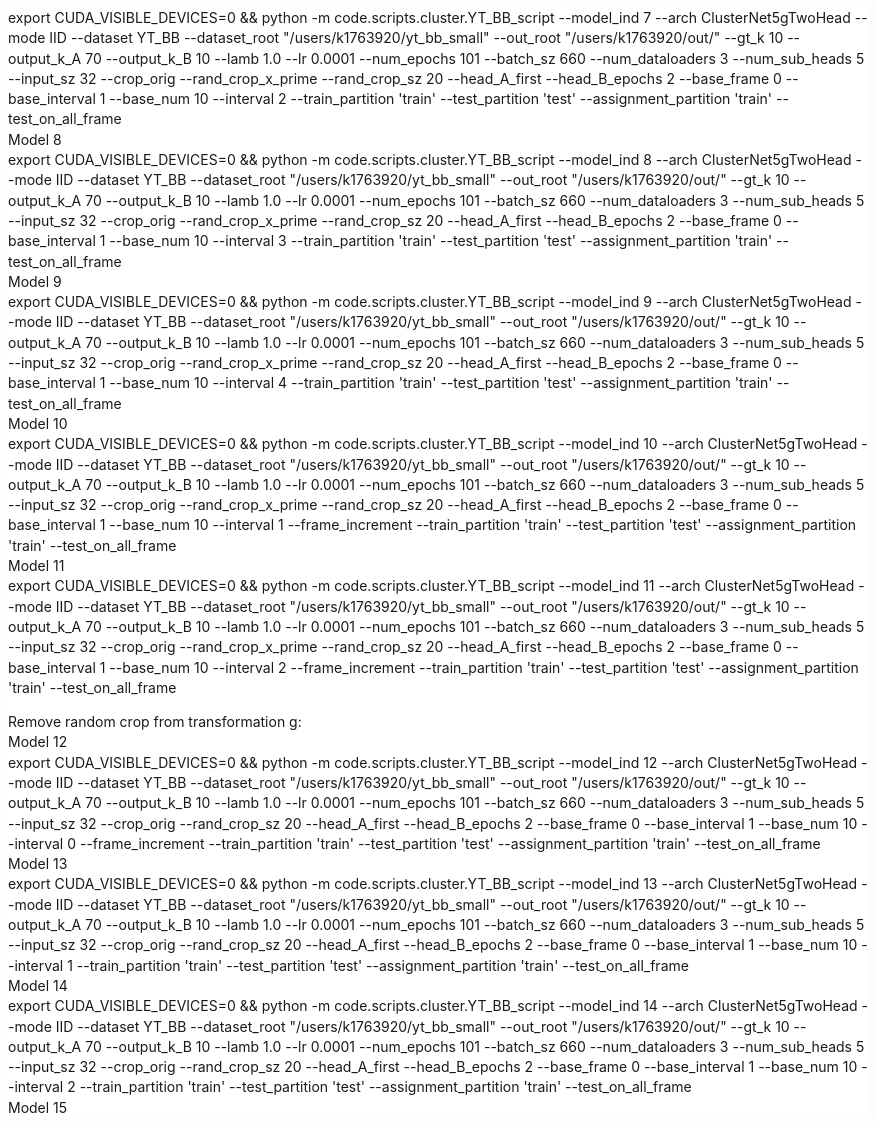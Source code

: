 export CUDA_VISIBLE_DEVICES=0 && python -m code.scripts.cluster.YT_BB_script --model_ind 7 --arch ClusterNet5gTwoHead --mode IID --dataset YT_BB --dataset_root "/users/k1763920/yt_bb_small" --out_root "/users/k1763920/out/" --gt_k 10 --output_k_A 70 --output_k_B 10 --lamb 1.0 --lr 0.0001  --num_epochs 101 --batch_sz 660 --num_dataloaders 3 --num_sub_heads 5 --input_sz 32 --crop_orig --rand_crop_x_prime --rand_crop_sz 20 --head_A_first --head_B_epochs 2 --base_frame 0 --base_interval 1 --base_num 10 --interval 2 --train_partition 'train' --test_partition 'test' --assignment_partition 'train' --test_on_all_frame  
Model 8  
export CUDA_VISIBLE_DEVICES=0 && python -m code.scripts.cluster.YT_BB_script --model_ind 8 --arch ClusterNet5gTwoHead --mode IID --dataset YT_BB --dataset_root "/users/k1763920/yt_bb_small" --out_root "/users/k1763920/out/" --gt_k 10 --output_k_A 70 --output_k_B 10 --lamb 1.0 --lr 0.0001  --num_epochs 101 --batch_sz 660 --num_dataloaders 3 --num_sub_heads 5 --input_sz 32 --crop_orig --rand_crop_x_prime --rand_crop_sz 20 --head_A_first --head_B_epochs 2 --base_frame 0 --base_interval 1 --base_num 10 --interval 3 --train_partition 'train' --test_partition 'test' --assignment_partition 'train' --test_on_all_frame  
Model 9  
export CUDA_VISIBLE_DEVICES=0 && python -m code.scripts.cluster.YT_BB_script --model_ind 9 --arch ClusterNet5gTwoHead --mode IID --dataset YT_BB --dataset_root "/users/k1763920/yt_bb_small" --out_root "/users/k1763920/out/" --gt_k 10 --output_k_A 70 --output_k_B 10 --lamb 1.0 --lr 0.0001  --num_epochs 101 --batch_sz 660 --num_dataloaders 3 --num_sub_heads 5 --input_sz 32 --crop_orig --rand_crop_x_prime --rand_crop_sz 20 --head_A_first --head_B_epochs 2 --base_frame 0 --base_interval 1 --base_num 10 --interval 4 --train_partition 'train' --test_partition 'test' --assignment_partition 'train' --test_on_all_frame  
Model 10  
export CUDA_VISIBLE_DEVICES=0 && python -m code.scripts.cluster.YT_BB_script --model_ind 10 --arch ClusterNet5gTwoHead --mode IID --dataset YT_BB --dataset_root "/users/k1763920/yt_bb_small" --out_root "/users/k1763920/out/" --gt_k 10 --output_k_A 70 --output_k_B 10 --lamb 1.0 --lr 0.0001  --num_epochs 101 --batch_sz 660 --num_dataloaders 3 --num_sub_heads 5 --input_sz 32 --crop_orig --rand_crop_x_prime --rand_crop_sz 20 --head_A_first --head_B_epochs 2 --base_frame 0 --base_interval 1 --base_num 10 --interval 1 --frame_increment --train_partition 'train' --test_partition 'test' --assignment_partition 'train' --test_on_all_frame  
Model 11  
export CUDA_VISIBLE_DEVICES=0 && python -m code.scripts.cluster.YT_BB_script --model_ind 11 --arch ClusterNet5gTwoHead --mode IID --dataset YT_BB --dataset_root "/users/k1763920/yt_bb_small" --out_root "/users/k1763920/out/" --gt_k 10 --output_k_A 70 --output_k_B 10 --lamb 1.0 --lr 0.0001  --num_epochs 101 --batch_sz 660 --num_dataloaders 3 --num_sub_heads 5 --input_sz 32 --crop_orig --rand_crop_x_prime --rand_crop_sz 20 --head_A_first --head_B_epochs 2 --base_frame 0 --base_interval 1 --base_num 10 --interval 2 --frame_increment --train_partition 'train' --test_partition 'test' --assignment_partition 'train' --test_on_all_frame  
  
Remove random crop from transformation g:  
Model 12  
export CUDA_VISIBLE_DEVICES=0 && python -m code.scripts.cluster.YT_BB_script --model_ind 12 --arch ClusterNet5gTwoHead --mode IID --dataset YT_BB --dataset_root "/users/k1763920/yt_bb_small" --out_root "/users/k1763920/out/" --gt_k 10 --output_k_A 70 --output_k_B 10 --lamb 1.0 --lr 0.0001  --num_epochs 101 --batch_sz 660 --num_dataloaders 3 --num_sub_heads 5 --input_sz 32 --crop_orig --rand_crop_sz 20 --head_A_first --head_B_epochs 2 --base_frame 0 --base_interval 1 --base_num 10 --interval 0 --frame_increment --train_partition 'train' --test_partition 'test' --assignment_partition 'train' --test_on_all_frame  
Model 13  
export CUDA_VISIBLE_DEVICES=0 && python -m code.scripts.cluster.YT_BB_script --model_ind 13 --arch ClusterNet5gTwoHead --mode IID --dataset YT_BB --dataset_root "/users/k1763920/yt_bb_small" --out_root "/users/k1763920/out/" --gt_k 10 --output_k_A 70 --output_k_B 10 --lamb 1.0 --lr 0.0001  --num_epochs 101 --batch_sz 660 --num_dataloaders 3 --num_sub_heads 5 --input_sz 32 --crop_orig --rand_crop_sz 20 --head_A_first --head_B_epochs 2 --base_frame 0 --base_interval 1 --base_num 10 --interval 1 --train_partition 'train' --test_partition 'test' --assignment_partition 'train' --test_on_all_frame  
Model 14  
export CUDA_VISIBLE_DEVICES=0 && python -m code.scripts.cluster.YT_BB_script --model_ind 14 --arch ClusterNet5gTwoHead --mode IID --dataset YT_BB --dataset_root "/users/k1763920/yt_bb_small" --out_root "/users/k1763920/out/" --gt_k 10 --output_k_A 70 --output_k_B 10 --lamb 1.0 --lr 0.0001  --num_epochs 101 --batch_sz 660 --num_dataloaders 3 --num_sub_heads 5 --input_sz 32 --crop_orig --rand_crop_sz 20 --head_A_first --head_B_epochs 2 --base_frame 0 --base_interval 1 --base_num 10 --interval 2 --train_partition 'train' --test_partition 'test' --assignment_partition 'train' --test_on_all_frame  
Model 15  